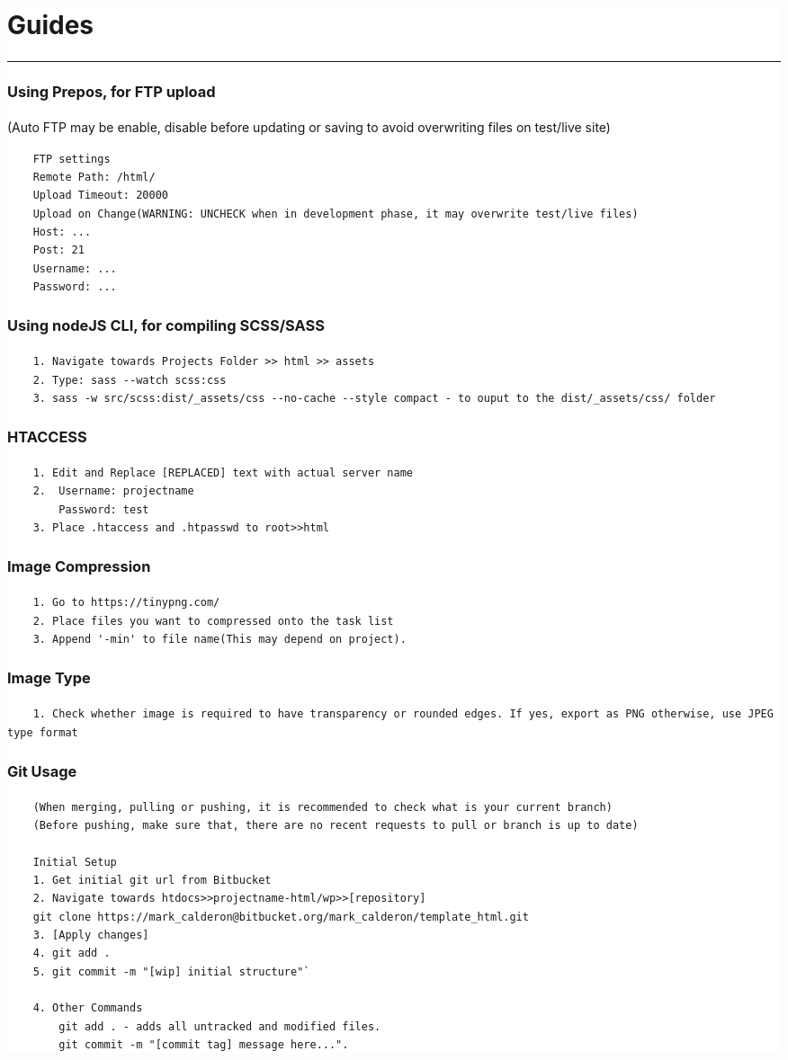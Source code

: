 # Guides
---
### Using Prepos, for FTP upload
(Auto FTP may be enable, disable before updating or saving to avoid overwriting files on test/live site)
```
	FTP settings
	Remote Path: /html/
	Upload Timeout: 20000
	Upload on Change(WARNING: UNCHECK when in development phase, it may overwrite test/live files)
	Host: ...
	Post: 21
	Username: ...
	Password: ...

```

### Using nodeJS CLI, for compiling SCSS/SASS
```
	1. Navigate towards Projects Folder >> html >> assets
	2. Type: sass --watch scss:css 
	3. sass -w src/scss:dist/_assets/css --no-cache --style compact - to ouput to the dist/_assets/css/ folder
```

### HTACCESS 
```
	1. Edit and Replace [REPLACED] text with actual server name
	2. 	Username: projectname
		Password: test
	3. Place .htaccess and .htpasswd to root>>html
```

### Image Compression
```
	1. Go to https://tinypng.com/
	2. Place files you want to compressed onto the task list
	3. Append '-min' to file name(This may depend on project).
```

### Image Type 
```
	1. Check whether image is required to have transparency or rounded edges. If yes, export as PNG otherwise, use JPEG type format
```

### Git Usage
```
	(When merging, pulling or pushing, it is recommended to check what is your current branch)
	(Before pushing, make sure that, there are no recent requests to pull or branch is up to date)

	Initial Setup
	1. Get initial git url from Bitbucket
	2. Navigate towards htdocs>>projectname-html/wp>>[repository]
	git clone https://mark_calderon@bitbucket.org/mark_calderon/template_html.git
	3. [Apply changes]
	4. git add .
	5. git commit -m "[wip] initial structure"`

	4. Other Commands
		git add . - adds all untracked and modified files.
		git commit -m "[commit tag] message here...".
```